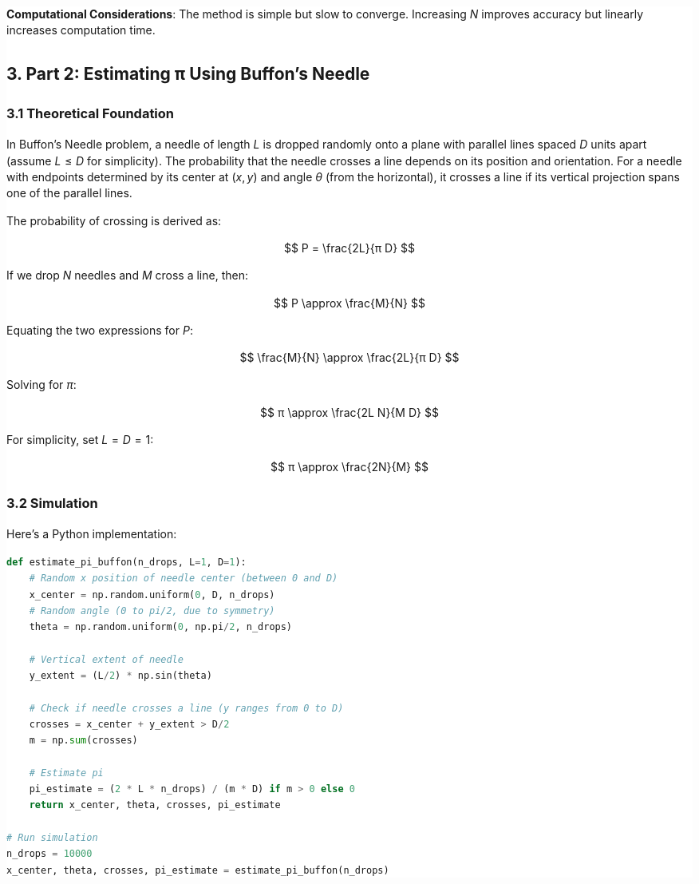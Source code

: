 **Computational Considerations**: The method is simple but slow to converge. Increasing $N$ improves accuracy but linearly increases computation time.

## 3. Part 2: Estimating π Using Buffon’s Needle

### 3.1 Theoretical Foundation

In Buffon’s Needle problem, a needle of length $L$ is dropped randomly onto a plane with parallel lines spaced $D$ units apart (assume $L \leq D$ for simplicity). The probability that the needle crosses a line depends on its position and orientation. For a needle with endpoints determined by its center at $(x, y)$ and angle $θ$ (from the horizontal), it crosses a line if its vertical projection spans one of the parallel lines.

The probability of crossing is derived as:

$$
P = \frac{2L}{π D}
$$

If we drop $N$ needles and $M$ cross a line, then:

$$
P \approx \frac{M}{N}
$$

Equating the two expressions for $P$:

$$
\frac{M}{N} \approx \frac{2L}{π D}
$$

Solving for $π$:

$$
π \approx \frac{2L N}{M D}
$$

For simplicity, set $L = D = 1$:

$$
π \approx \frac{2N}{M}
$$

### 3.2 Simulation

Here’s a Python implementation:

```python
def estimate_pi_buffon(n_drops, L=1, D=1):
    # Random x position of needle center (between 0 and D)
    x_center = np.random.uniform(0, D, n_drops)
    # Random angle (0 to pi/2, due to symmetry)
    theta = np.random.uniform(0, np.pi/2, n_drops)
    
    # Vertical extent of needle
    y_extent = (L/2) * np.sin(theta)
    
    # Check if needle crosses a line (y ranges from 0 to D)
    crosses = x_center + y_extent > D/2
    m = np.sum(crosses)
    
    # Estimate pi
    pi_estimate = (2 * L * n_drops) / (m * D) if m > 0 else 0
    return x_center, theta, crosses, pi_estimate

# Run simulation
n_drops = 10000
x_center, theta, crosses, pi_estimate = estimate_pi_buffon(n_drops)
```
